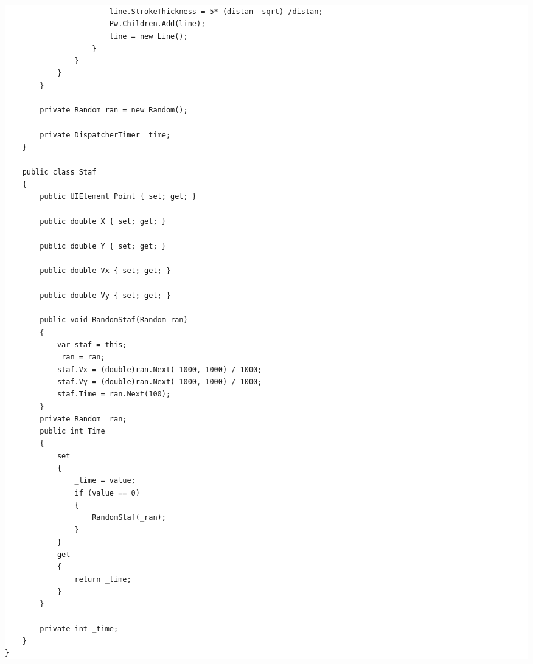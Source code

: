 ```chsarp
                        line.StrokeThickness = 5* (distan- sqrt) /distan;
                        Pw.Children.Add(line);
                        line = new Line();
                    }
                }
            }
        }

        private Random ran = new Random();

        private DispatcherTimer _time;
    }

    public class Staf
    {
        public UIElement Point { set; get; }

        public double X { set; get; }

        public double Y { set; get; }

        public double Vx { set; get; }

        public double Vy { set; get; }

        public void RandomStaf(Random ran)
        {
            var staf = this;
            _ran = ran;
            staf.Vx = (double)ran.Next(-1000, 1000) / 1000;
            staf.Vy = (double)ran.Next(-1000, 1000) / 1000;
            staf.Time = ran.Next(100);
        }
        private Random _ran;
        public int Time
        {
            set
            {
                _time = value;
                if (value == 0)
                {
                    RandomStaf(_ran);
                }
            }
            get
            {
                return _time;
            }
        }

        private int _time;
    }
}

```
